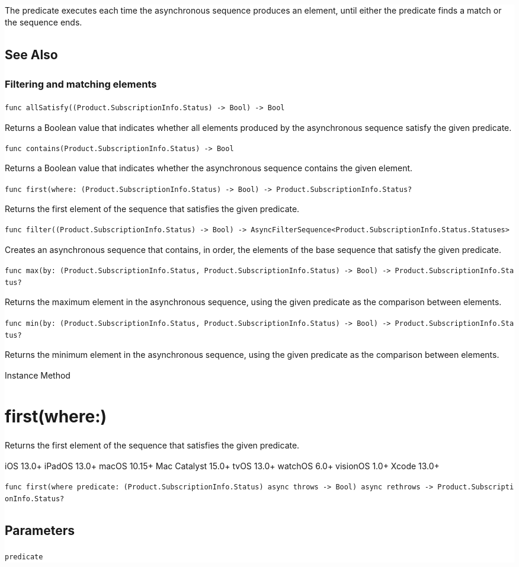 The predicate executes each time the asynchronous sequence produces an
element, until either the predicate finds a match or the sequence ends.

## See Also

### Filtering and matching elements

`func allSatisfy((Product.SubscriptionInfo.Status) -> Bool) -> Bool`

Returns a Boolean value that indicates whether all elements produced by the
asynchronous sequence satisfy the given predicate.

`func contains(Product.SubscriptionInfo.Status) -> Bool`

Returns a Boolean value that indicates whether the asynchronous sequence
contains the given element.

`func first(where: (Product.SubscriptionInfo.Status) -> Bool) ->
Product.SubscriptionInfo.Status?`

Returns the first element of the sequence that satisfies the given predicate.

`func filter((Product.SubscriptionInfo.Status) -> Bool) ->
AsyncFilterSequence<Product.SubscriptionInfo.Status.Statuses>`

Creates an asynchronous sequence that contains, in order, the elements of the
base sequence that satisfy the given predicate.

`func max(by: (Product.SubscriptionInfo.Status,
Product.SubscriptionInfo.Status) -> Bool) -> Product.SubscriptionInfo.Status?`

Returns the maximum element in the asynchronous sequence, using the given
predicate as the comparison between elements.

`func min(by: (Product.SubscriptionInfo.Status,
Product.SubscriptionInfo.Status) -> Bool) -> Product.SubscriptionInfo.Status?`

Returns the minimum element in the asynchronous sequence, using the given
predicate as the comparison between elements.

Instance Method

# first(where:)

Returns the first element of the sequence that satisfies the given predicate.

iOS 13.0+  iPadOS 13.0+  macOS 10.15+  Mac Catalyst 15.0+  tvOS 13.0+  watchOS
6.0+  visionOS 1.0+  Xcode 13.0+

    
    
    func first(where predicate: (Product.SubscriptionInfo.Status) async throws -> Bool) async rethrows -> Product.SubscriptionInfo.Status?

##  Parameters

`predicate`
